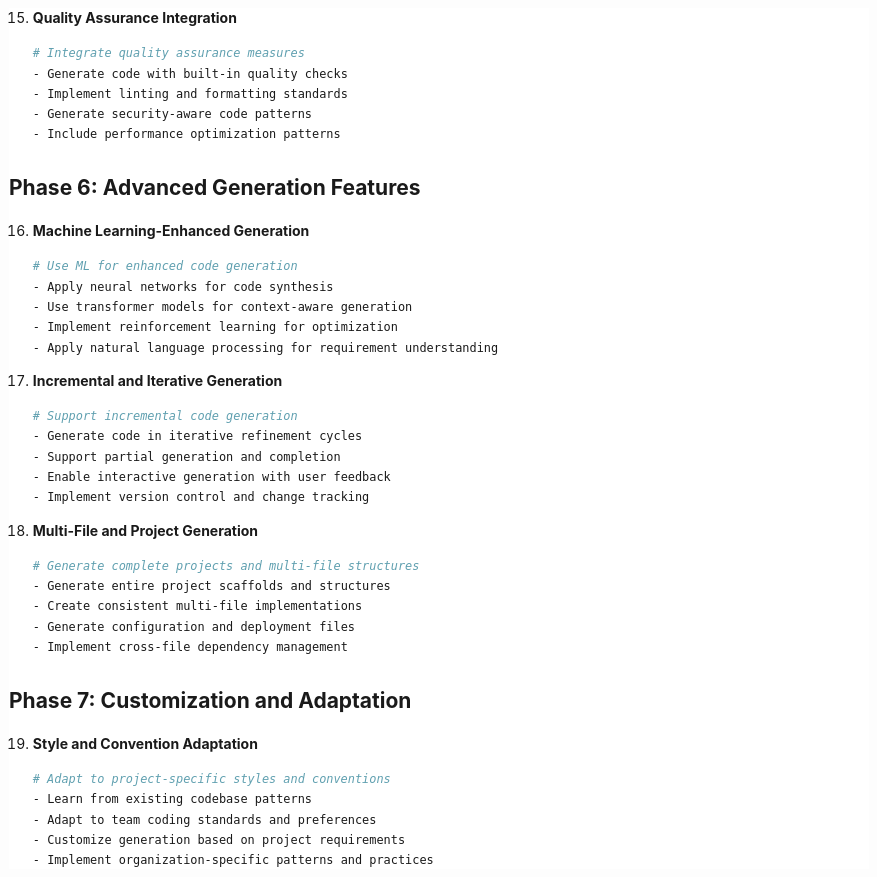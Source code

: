 15. **Quality Assurance Integration**

    ```bash
    # Integrate quality assurance measures
    - Generate code with built-in quality checks
    - Implement linting and formatting standards
    - Generate security-aware code patterns
    - Include performance optimization patterns
    ```

## Phase 6: Advanced Generation Features

16. **Machine Learning-Enhanced Generation**

    ```bash
    # Use ML for enhanced code generation
    - Apply neural networks for code synthesis
    - Use transformer models for context-aware generation
    - Implement reinforcement learning for optimization
    - Apply natural language processing for requirement understanding
    ```

17. **Incremental and Iterative Generation**

    ```bash
    # Support incremental code generation
    - Generate code in iterative refinement cycles
    - Support partial generation and completion
    - Enable interactive generation with user feedback
    - Implement version control and change tracking
    ```

18. **Multi-File and Project Generation**

    ```bash
    # Generate complete projects and multi-file structures
    - Generate entire project scaffolds and structures
    - Create consistent multi-file implementations
    - Generate configuration and deployment files
    - Implement cross-file dependency management
    ```

## Phase 7: Customization and Adaptation

19. **Style and Convention Adaptation**

    ```bash
    # Adapt to project-specific styles and conventions
    - Learn from existing codebase patterns
    - Adapt to team coding standards and preferences
    - Customize generation based on project requirements
    - Implement organization-specific patterns and practices
    ```
